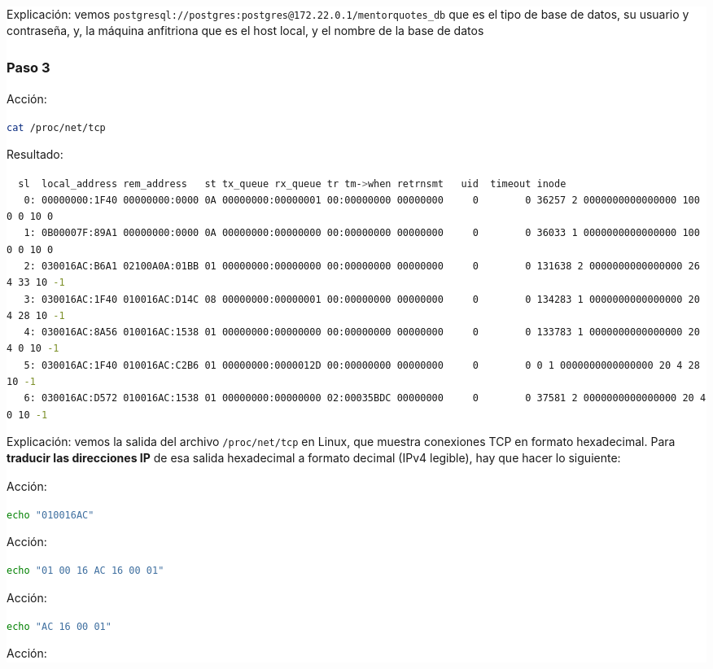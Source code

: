 ```bash
```

Explicación: vemos `postgresql://postgres:postgres@172.22.0.1/mentorquotes_db` que es el tipo de base de datos, su usuario y contraseña, y, la máquina anfitriona que es el host local, y el nombre de la base de datos

### Paso 3

Acción:

```bash
cat /proc/net/tcp     
```

Resultado:

```bash
  sl  local_address rem_address   st tx_queue rx_queue tr tm->when retrnsmt   uid  timeout inode                                                     
   0: 00000000:1F40 00000000:0000 0A 00000000:00000001 00:00000000 00000000     0        0 36257 2 0000000000000000 100 0 0 10 0                     
   1: 0B00007F:89A1 00000000:0000 0A 00000000:00000000 00:00000000 00000000     0        0 36033 1 0000000000000000 100 0 0 10 0                     
   2: 030016AC:B6A1 02100A0A:01BB 01 00000000:00000000 00:00000000 00000000     0        0 131638 2 0000000000000000 26 4 33 10 -1                   
   3: 030016AC:1F40 010016AC:D14C 08 00000000:00000001 00:00000000 00000000     0        0 134283 1 0000000000000000 20 4 28 10 -1                   
   4: 030016AC:8A56 010016AC:1538 01 00000000:00000000 00:00000000 00000000     0        0 133783 1 0000000000000000 20 4 0 10 -1                    
   5: 030016AC:1F40 010016AC:C2B6 01 00000000:0000012D 00:00000000 00000000     0        0 0 1 0000000000000000 20 4 28 10 -1                        
   6: 030016AC:D572 010016AC:1538 01 00000000:00000000 02:00035BDC 00000000     0        0 37581 2 0000000000000000 20 4 0 10 -1
```

Explicación: vemos la salida del archivo `/proc/net/tcp` en Linux, que muestra conexiones TCP en formato hexadecimal. Para **traducir las direcciones IP** de esa salida hexadecimal a formato decimal (IPv4 legible), hay que hacer lo siguiente:


Acción:

```bash
echo "010016AC"
```

Acción:

```bash
echo "01 00 16 AC 16 00 01"
```

Acción:

```bash
echo "AC 16 00 01"
```

Acción:
